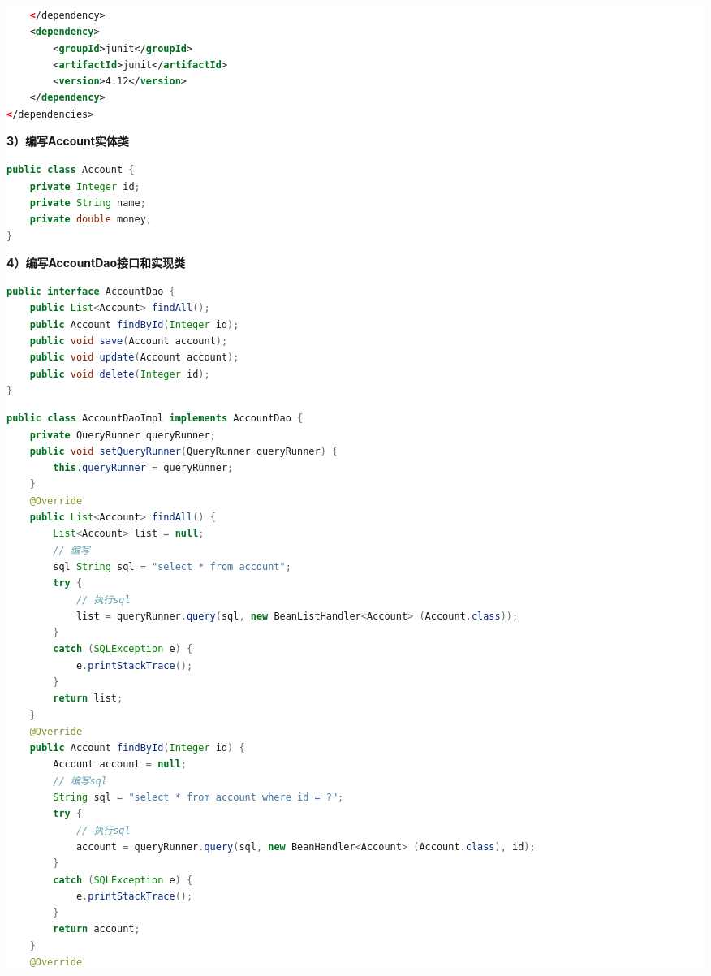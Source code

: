 ```xml
    </dependency>
    <dependency>
        <groupId>junit</groupId>
        <artifactId>junit</artifactId>
        <version>4.12</version>
    </dependency>
</dependencies>
```

**3）编写Account实体类**

```java
public class Account {
	private Integer id;
	private String name;
	private double money;
}
```

**4）编写AccountDao接口和实现类**

```java
public interface AccountDao {
	public List<Account> findAll();
	public Account findById(Integer id);
	public void save(Account account);
	public void update(Account account);
	public void delete(Integer id);
}
```

```java
public class AccountDaoImpl implements AccountDao {
	private QueryRunner queryRunner;
	public void setQueryRunner(QueryRunner queryRunner) {
		this.queryRunner = queryRunner;
	}
	@Override 
	public List<Account> findAll() {
		List<Account> list = null;
		// 编写
		sql String sql = "select * from account";
		try {
			// 执行sql 
			list = queryRunner.query(sql, new BeanListHandler<Account> (Account.class));
		}
		catch (SQLException e) {
			e.printStackTrace();
		}
		return list;
	}
	@Override 
	public Account findById(Integer id) {
		Account account = null;
		// 编写sql 
		String sql = "select * from account where id = ?";
		try {
			// 执行sql 
			account = queryRunner.query(sql, new BeanHandler<Account> (Account.class), id);
		}
		catch (SQLException e) {
			e.printStackTrace();
		}
		return account;
	}
	@Override 
```